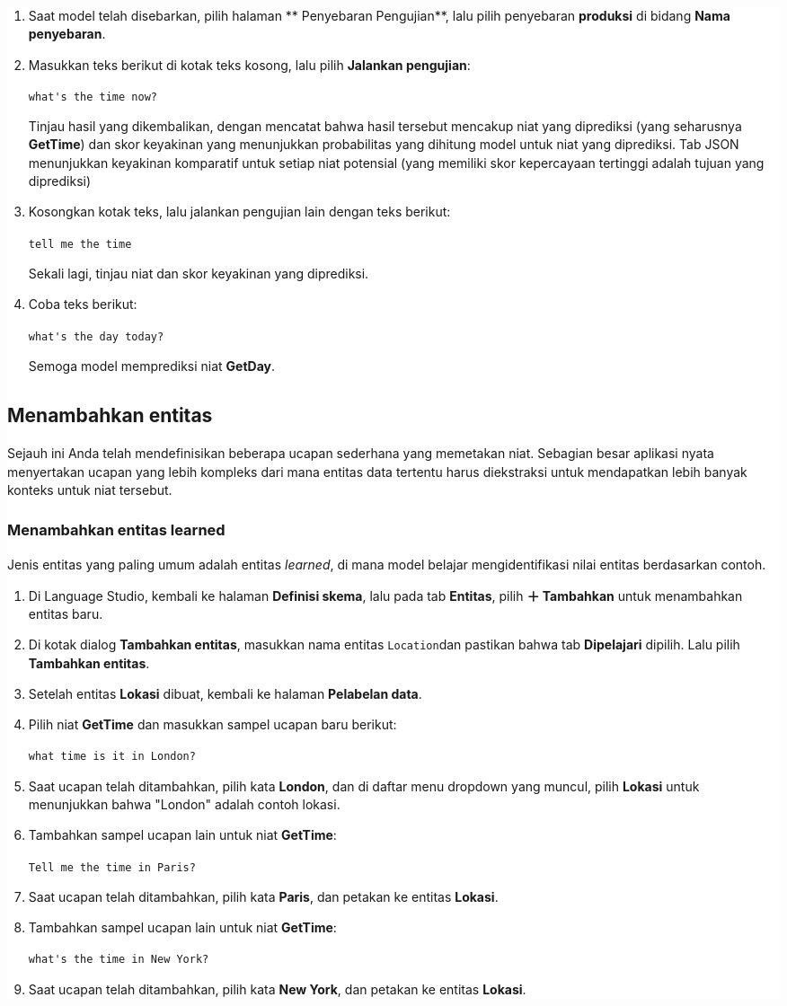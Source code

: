 1. Saat model telah disebarkan, pilih halaman ** Penyebaran Pengujian**, lalu pilih penyebaran **produksi** di bidang **Nama penyebaran**.

1. Masukkan teks berikut di kotak teks kosong, lalu pilih **Jalankan pengujian**:

    `what's the time now?`

    Tinjau hasil yang dikembalikan, dengan mencatat bahwa hasil tersebut mencakup niat yang diprediksi (yang seharusnya **GetTime**) dan skor keyakinan yang menunjukkan probabilitas yang dihitung model untuk niat yang diprediksi. Tab JSON menunjukkan keyakinan komparatif untuk setiap niat potensial (yang memiliki skor kepercayaan tertinggi adalah tujuan yang diprediksi)

1. Kosongkan kotak teks, lalu jalankan pengujian lain dengan teks berikut:

    `tell me the time`

    Sekali lagi, tinjau niat dan skor keyakinan yang diprediksi.

1. Coba teks berikut:

    `what's the day today?`

    Semoga model memprediksi niat **GetDay**.

## Menambahkan entitas

Sejauh ini Anda telah mendefinisikan beberapa ucapan sederhana yang memetakan niat. Sebagian besar aplikasi nyata menyertakan ucapan yang lebih kompleks dari mana entitas data tertentu harus diekstraksi untuk mendapatkan lebih banyak konteks untuk niat tersebut.

### Menambahkan entitas learned

Jenis entitas yang paling umum adalah entitas *learned*, di mana model belajar mengidentifikasi nilai entitas berdasarkan contoh.

1. Di Language Studio, kembali ke halaman **Definisi skema**, lalu pada tab **Entitas**, pilih **&#65291; Tambahkan** untuk menambahkan entitas baru.

1. Di kotak dialog **Tambahkan entitas**, masukkan nama entitas `Location`dan pastikan bahwa tab **Dipelajari** dipilih. Lalu pilih **Tambahkan entitas**.

1. Setelah entitas **Lokasi** dibuat, kembali ke halaman **Pelabelan data**.
1. Pilih niat **GetTime** dan masukkan sampel ucapan baru berikut:

    `what time is it in London?`

1. Saat ucapan telah ditambahkan, pilih kata **London**, dan di daftar menu dropdown yang muncul, pilih **Lokasi** untuk menunjukkan bahwa "London" adalah contoh lokasi.

1. Tambahkan sampel ucapan lain untuk niat **GetTime**:

    `Tell me the time in Paris?`

1. Saat ucapan telah ditambahkan, pilih kata **Paris**, dan petakan ke entitas **Lokasi**.

1. Tambahkan sampel ucapan lain untuk niat **GetTime**:

    `what's the time in New York?`

1. Saat ucapan telah ditambahkan, pilih kata **New York**, dan petakan ke entitas **Lokasi**.
